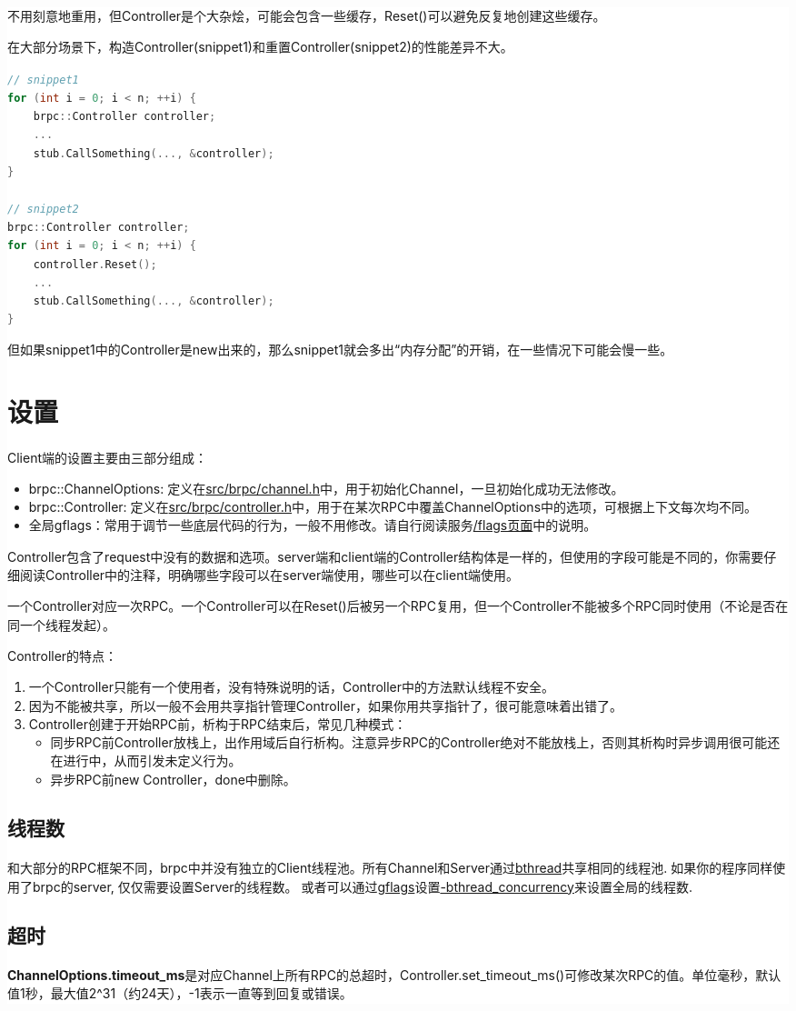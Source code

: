 不用刻意地重用，但Controller是个大杂烩，可能会包含一些缓存，Reset()可以避免反复地创建这些缓存。

在大部分场景下，构造Controller(snippet1)和重置Controller(snippet2)的性能差异不大。
```c++
// snippet1
for (int i = 0; i < n; ++i) {
    brpc::Controller controller;
    ...
    stub.CallSomething(..., &controller);
}
 
// snippet2
brpc::Controller controller;
for (int i = 0; i < n; ++i) {
    controller.Reset();
    ...
    stub.CallSomething(..., &controller);
}
```
但如果snippet1中的Controller是new出来的，那么snippet1就会多出“内存分配”的开销，在一些情况下可能会慢一些。

# 设置

Client端的设置主要由三部分组成：

- brpc::ChannelOptions: 定义在[src/brpc/channel.h](https://github.com/apache/brpc/blob/master/src/brpc/channel.h)中，用于初始化Channel，一旦初始化成功无法修改。
- brpc::Controller: 定义在[src/brpc/controller.h](https://github.com/apache/brpc/blob/master/src/brpc/controller.h)中，用于在某次RPC中覆盖ChannelOptions中的选项，可根据上下文每次均不同。
- 全局gflags：常用于调节一些底层代码的行为，一般不用修改。请自行阅读服务[/flags页面](flags.md)中的说明。

Controller包含了request中没有的数据和选项。server端和client端的Controller结构体是一样的，但使用的字段可能是不同的，你需要仔细阅读Controller中的注释，明确哪些字段可以在server端使用，哪些可以在client端使用。

一个Controller对应一次RPC。一个Controller可以在Reset()后被另一个RPC复用，但一个Controller不能被多个RPC同时使用（不论是否在同一个线程发起）。

Controller的特点：
1. 一个Controller只能有一个使用者，没有特殊说明的话，Controller中的方法默认线程不安全。
2. 因为不能被共享，所以一般不会用共享指针管理Controller，如果你用共享指针了，很可能意味着出错了。
3. Controller创建于开始RPC前，析构于RPC结束后，常见几种模式：
   - 同步RPC前Controller放栈上，出作用域后自行析构。注意异步RPC的Controller绝对不能放栈上，否则其析构时异步调用很可能还在进行中，从而引发未定义行为。
   - 异步RPC前new Controller，done中删除。

## 线程数

和大部分的RPC框架不同，brpc中并没有独立的Client线程池。所有Channel和Server通过[bthread](bthread.md)共享相同的线程池. 如果你的程序同样使用了brpc的server, 仅仅需要设置Server的线程数。 或者可以通过[gflags](flags.md)设置[-bthread_concurrency](http://brpc.baidu.com:8765/flags/bthread_concurrency)来设置全局的线程数.

## 超时

**ChannelOptions.timeout_ms**是对应Channel上所有RPC的总超时，Controller.set_timeout_ms()可修改某次RPC的值。单位毫秒，默认值1秒，最大值2^31（约24天），-1表示一直等到回复或错误。

